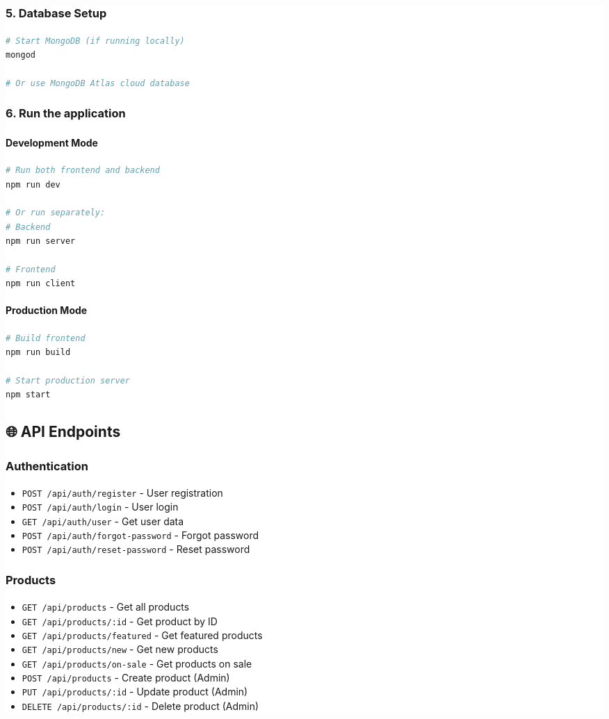 ```env
```

### 5. Database Setup
```bash
# Start MongoDB (if running locally)
mongod

# Or use MongoDB Atlas cloud database
```

### 6. Run the application

#### Development Mode
```bash
# Run both frontend and backend
npm run dev

# Or run separately:
# Backend
npm run server

# Frontend
npm run client
```

#### Production Mode
```bash
# Build frontend
npm run build

# Start production server
npm start
```

## 🌐 API Endpoints

### Authentication
- `POST /api/auth/register` - User registration
- `POST /api/auth/login` - User login
- `GET /api/auth/user` - Get user data
- `POST /api/auth/forgot-password` - Forgot password
- `POST /api/auth/reset-password` - Reset password

### Products
- `GET /api/products` - Get all products
- `GET /api/products/:id` - Get product by ID
- `GET /api/products/featured` - Get featured products
- `GET /api/products/new` - Get new products
- `GET /api/products/on-sale` - Get products on sale
- `POST /api/products` - Create product (Admin)
- `PUT /api/products/:id` - Update product (Admin)
- `DELETE /api/products/:id` - Delete product (Admin)
